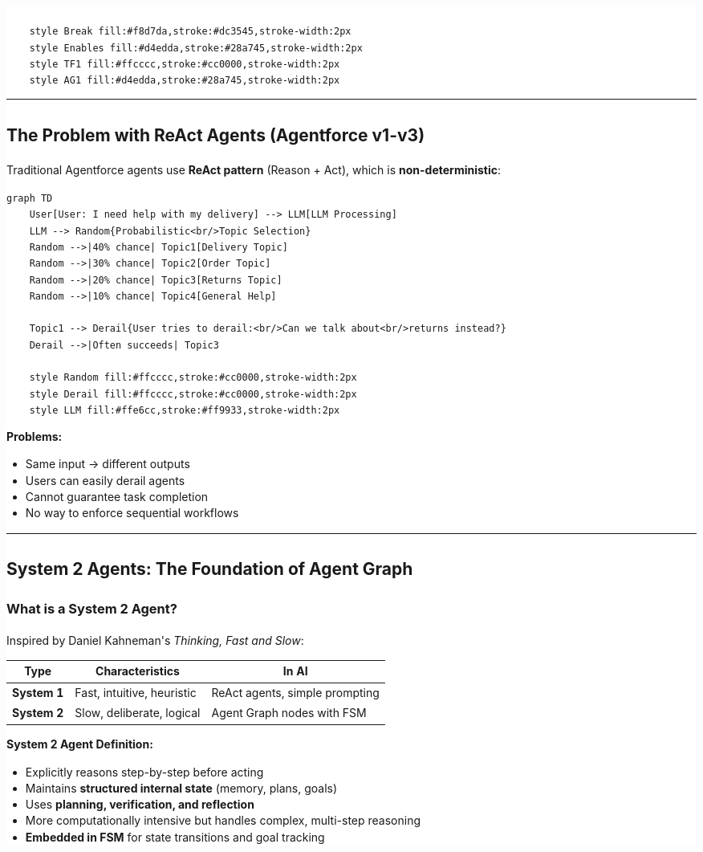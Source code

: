 ```mermaid
    
    style Break fill:#f8d7da,stroke:#dc3545,stroke-width:2px
    style Enables fill:#d4edda,stroke:#28a745,stroke-width:2px
    style TF1 fill:#ffcccc,stroke:#cc0000,stroke-width:2px
    style AG1 fill:#d4edda,stroke:#28a745,stroke-width:2px
```

---

## The Problem with ReAct Agents (Agentforce v1-v3)

Traditional Agentforce agents use **ReAct pattern** (Reason + Act), which is **non-deterministic**:

```mermaid
graph TD
    User[User: I need help with my delivery] --> LLM[LLM Processing]
    LLM --> Random{Probabilistic<br/>Topic Selection}
    Random -->|40% chance| Topic1[Delivery Topic]
    Random -->|30% chance| Topic2[Order Topic]
    Random -->|20% chance| Topic3[Returns Topic]
    Random -->|10% chance| Topic4[General Help]
    
    Topic1 --> Derail{User tries to derail:<br/>Can we talk about<br/>returns instead?}
    Derail -->|Often succeeds| Topic3
    
    style Random fill:#ffcccc,stroke:#cc0000,stroke-width:2px
    style Derail fill:#ffcccc,stroke:#cc0000,stroke-width:2px
    style LLM fill:#ffe6cc,stroke:#ff9933,stroke-width:2px
```

**Problems:**
- Same input → different outputs
- Users can easily derail agents
- Cannot guarantee task completion
- No way to enforce sequential workflows

---

## System 2 Agents: The Foundation of Agent Graph

### What is a System 2 Agent?

Inspired by Daniel Kahneman's *Thinking, Fast and Slow*:

| Type | Characteristics | In AI |
|------|----------------|-------|
| **System 1** | Fast, intuitive, heuristic | ReAct agents, simple prompting |
| **System 2** | Slow, deliberate, logical | Agent Graph nodes with FSM |

**System 2 Agent Definition:**
- Explicitly reasons step-by-step before acting
- Maintains **structured internal state** (memory, plans, goals)
- Uses **planning, verification, and reflection**
- More computationally intensive but handles complex, multi-step reasoning
- **Embedded in FSM** for state transitions and goal tracking

